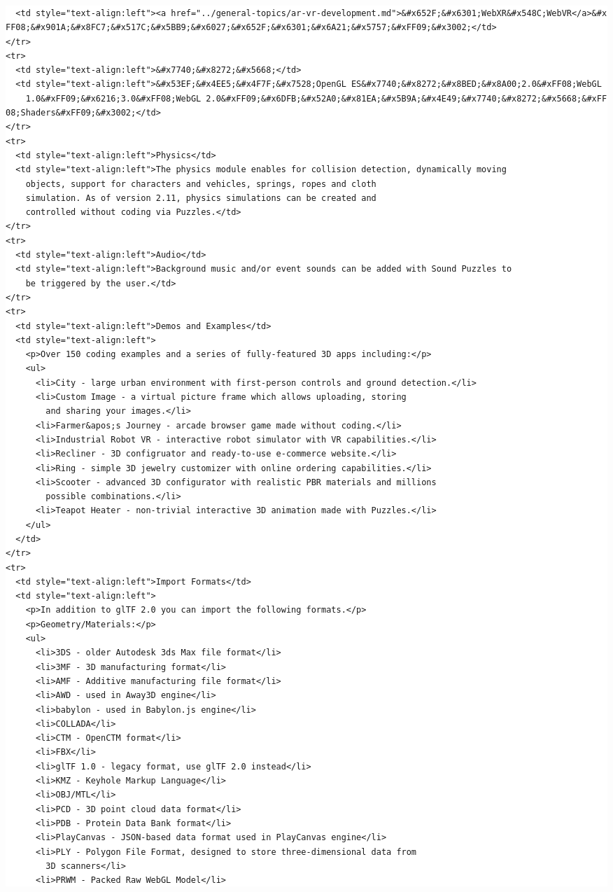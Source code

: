       <td style="text-align:left"><a href="../general-topics/ar-vr-development.md">&#x652F;&#x6301;WebXR&#x548C;WebVR</a>&#xFF08;&#x901A;&#x8FC7;&#x517C;&#x5BB9;&#x6027;&#x652F;&#x6301;&#x6A21;&#x5757;&#xFF09;&#x3002;</td>
    </tr>
    <tr>
      <td style="text-align:left">&#x7740;&#x8272;&#x5668;</td>
      <td style="text-align:left">&#x53EF;&#x4EE5;&#x4F7F;&#x7528;OpenGL ES&#x7740;&#x8272;&#x8BED;&#x8A00;2.0&#xFF08;WebGL
        1.0&#xFF09;&#x6216;3.0&#xFF08;WebGL 2.0&#xFF09;&#x6DFB;&#x52A0;&#x81EA;&#x5B9A;&#x4E49;&#x7740;&#x8272;&#x5668;&#xFF08;Shaders&#xFF09;&#x3002;</td>
    </tr>
    <tr>
      <td style="text-align:left">Physics</td>
      <td style="text-align:left">The physics module enables for collision detection, dynamically moving
        objects, support for characters and vehicles, springs, ropes and cloth
        simulation. As of version 2.11, physics simulations can be created and
        controlled without coding via Puzzles.</td>
    </tr>
    <tr>
      <td style="text-align:left">Audio</td>
      <td style="text-align:left">Background music and/or event sounds can be added with Sound Puzzles to
        be triggered by the user.</td>
    </tr>
    <tr>
      <td style="text-align:left">Demos and Examples</td>
      <td style="text-align:left">
        <p>Over 150 coding examples and a series of fully-featured 3D apps including:</p>
        <ul>
          <li>City - large urban environment with first-person controls and ground detection.</li>
          <li>Custom Image - a virtual picture frame which allows uploading, storing
            and sharing your images.</li>
          <li>Farmer&apos;s Journey - arcade browser game made without coding.</li>
          <li>Industrial Robot VR - interactive robot simulator with VR capabilities.</li>
          <li>Recliner - 3D configruator and ready-to-use e-commerce website.</li>
          <li>Ring - simple 3D jewelry customizer with online ordering capabilities.</li>
          <li>Scooter - advanced 3D configurator with realistic PBR materials and millions
            possible combinations.</li>
          <li>Teapot Heater - non-trivial interactive 3D animation made with Puzzles.</li>
        </ul>
      </td>
    </tr>
    <tr>
      <td style="text-align:left">Import Formats</td>
      <td style="text-align:left">
        <p>In addition to glTF 2.0 you can import the following formats.</p>
        <p>Geometry/Materials:</p>
        <ul>
          <li>3DS - older Autodesk 3ds Max file format</li>
          <li>3MF - 3D manufacturing format</li>
          <li>AMF - Additive manufacturing file format</li>
          <li>AWD - used in Away3D engine</li>
          <li>babylon - used in Babylon.js engine</li>
          <li>COLLADA</li>
          <li>CTM - OpenCTM format</li>
          <li>FBX</li>
          <li>glTF 1.0 - legacy format, use glTF 2.0 instead</li>
          <li>KMZ - Keyhole Markup Language</li>
          <li>OBJ/MTL</li>
          <li>PCD - 3D point cloud data format</li>
          <li>PDB - Protein Data Bank format</li>
          <li>PlayCanvas - JSON-based data format used in PlayCanvas engine</li>
          <li>PLY - Polygon File Format, designed to store three-dimensional data from
            3D scanners</li>
          <li>PRWM - Packed Raw WebGL Model</li>